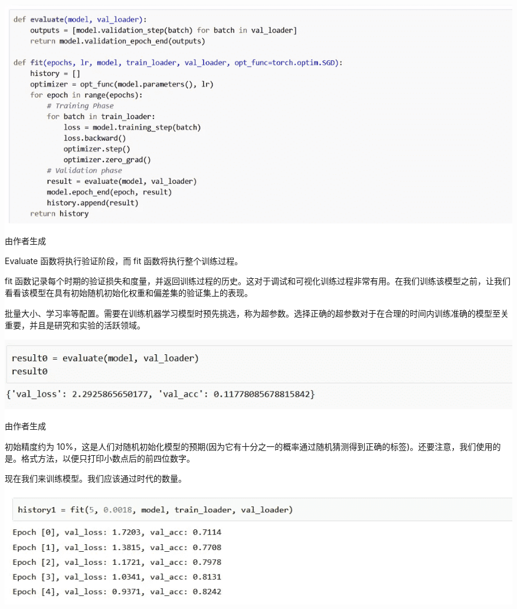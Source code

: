 ![](img/8b0f35d27ae37429a05a31de80d8df37.png)

由作者生成

Evaluate 函数将执行验证阶段，而 fit 函数将执行整个训练过程。

fit 函数记录每个时期的验证损失和度量，并返回训练过程的历史。这对于调试和可视化训练过程非常有用。在我们训练该模型之前，让我们看看该模型在具有初始随机初始化权重和偏差集的验证集上的表现。

批量大小、学习率等配置。需要在训练机器学习模型时预先挑选，称为超参数。选择正确的超参数对于在合理的时间内训练准确的模型至关重要，并且是研究和实验的活跃领域。

![](img/5998838a77f910e0cfac46e4201f23fd.png)

由作者生成

初始精度约为 10%，这是人们对随机初始化模型的预期(因为它有十分之一的概率通过随机猜测得到正确的标签)。还要注意，我们使用的是。格式方法，以便只打印小数点后的前四位数字。

现在我们来训练模型。我们应该通过时代的数量。

![](img/97f9d576efe93f1ae933adb4a313dd4a.png)
